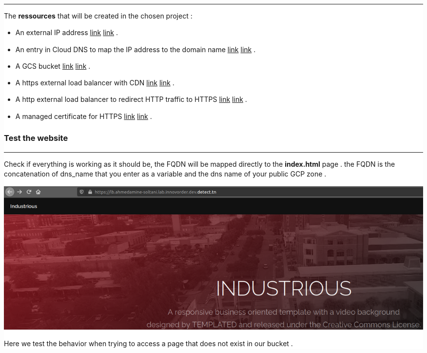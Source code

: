 ------

The **ressources** that will be created in the chosen project :

- An external IP address  [link](https://registry.terraform.io/providers/hashicorp/google/latest/docs/resources/compute_global_address) [link](https://cloud.google.com/compute/docs/ip-addresses/reserve-static-external-ip-address#reserve_new_static) .

- An entry in Cloud DNS to map the IP address to the domain name [link](https://registry.terraform.io/providers/hashicorp/google/latest/docs/resources/dns_record_set) [link](https://cloud.google.com/dns/docs/tutorials/create-domain-tutorial#set-up-domain) .
- A GCS bucket [link](https://registry.terraform.io/providers/hashicorp/google/latest/docs/resources/storage_bucket) [link](https://cloud.google.com/storage/docs/hosting-static-website) .
- A https external load balancer with CDN  [link](https://registry.terraform.io/providers/hashicorp/google/latest/docs/resources/compute_global_forwarding_rule) [link](https://cloud.google.com/load-balancing/docs/https) .
- A http external load balancer to redirect HTTP traffic to HTTPS [link]()  [link](https://cloud.google.com/cdn/docs/setting-up-http-https-redirect#partial-http-lb) .
- A managed certificate for HTTPS [link](https://registry.terraform.io/providers/hashicorp/google/latest/docs/resources/compute_managed_ssl_certificate) [link](https://cloud.google.com/load-balancing/docs/ssl-certificates/google-managed-certs) .



### Test the website

------

Check if everything is working as it should be, the FQDN will be mapped directly to the **index.html** page . the FQDN is the concatenation of dns_name that you enter as a variable and the dns name of your public GCP zone .

<img src=.images/test-the-website-prefix.png alt="gcp-cdn-architecture" border="0" />

Here we test the behavior when trying to access a page that does not exist in our bucket .
